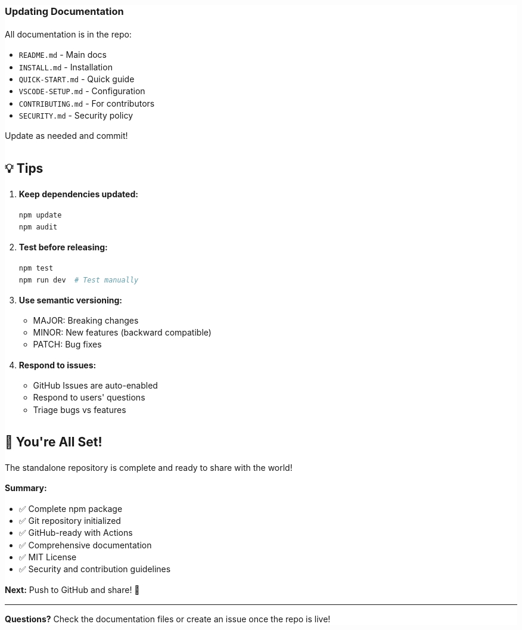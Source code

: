 ### Updating Documentation

All documentation is in the repo:
- `README.md` - Main docs
- `INSTALL.md` - Installation
- `QUICK-START.md` - Quick guide
- `VSCODE-SETUP.md` - Configuration
- `CONTRIBUTING.md` - For contributors
- `SECURITY.md` - Security policy

Update as needed and commit!

## 💡 Tips

1. **Keep dependencies updated:**
   ```bash
   npm update
   npm audit
   ```

2. **Test before releasing:**
   ```bash
   npm test
   npm run dev  # Test manually
   ```

3. **Use semantic versioning:**
   - MAJOR: Breaking changes
   - MINOR: New features (backward compatible)
   - PATCH: Bug fixes

4. **Respond to issues:**
   - GitHub Issues are auto-enabled
   - Respond to users' questions
   - Triage bugs vs features

## 🎊 You're All Set!

The standalone repository is complete and ready to share with the world!

**Summary:**
- ✅ Complete npm package
- ✅ Git repository initialized
- ✅ GitHub-ready with Actions
- ✅ Comprehensive documentation
- ✅ MIT License
- ✅ Security and contribution guidelines

**Next:** Push to GitHub and share! 🚀

---

**Questions?** Check the documentation files or create an issue once the repo is live!
